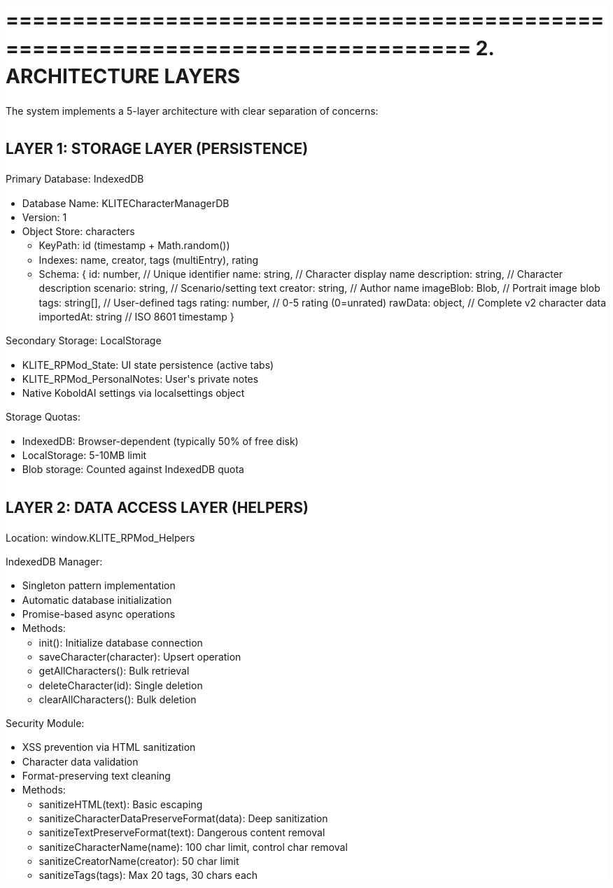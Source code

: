 ================================================================================
2. ARCHITECTURE LAYERS
================================================================================

The system implements a 5-layer architecture with clear separation of concerns:

LAYER 1: STORAGE LAYER (PERSISTENCE)
------------------------------------
Primary Database: IndexedDB
- Database Name: KLITECharacterManagerDB
- Version: 1
- Object Store: characters
  - KeyPath: id (timestamp + Math.random())
  - Indexes: name, creator, tags (multiEntry), rating
  - Schema:
    {
      id: number,              // Unique identifier
      name: string,            // Character display name
      description: string,     // Character description
      scenario: string,        // Scenario/setting text
      creator: string,         // Author name
      imageBlob: Blob,         // Portrait image blob
      tags: string[],          // User-defined tags
      rating: number,          // 0-5 rating (0=unrated)
      rawData: object,         // Complete v2 character data
      importedAt: string       // ISO 8601 timestamp
    }

Secondary Storage: LocalStorage
- KLITE_RPMod_State: UI state persistence (active tabs)
- KLITE_RPMod_PersonalNotes: User's private notes
- Native KoboldAI settings via localsettings object

Storage Quotas:
- IndexedDB: Browser-dependent (typically 50% of free disk)
- LocalStorage: 5-10MB limit
- Blob storage: Counted against IndexedDB quota

LAYER 2: DATA ACCESS LAYER (HELPERS)
------------------------------------
Location: window.KLITE_RPMod_Helpers

IndexedDB Manager:
- Singleton pattern implementation
- Automatic database initialization
- Promise-based async operations
- Methods:
  - init(): Initialize database connection
  - saveCharacter(character): Upsert operation
  - getAllCharacters(): Bulk retrieval
  - deleteCharacter(id): Single deletion
  - clearAllCharacters(): Bulk deletion

Security Module:
- XSS prevention via HTML sanitization
- Character data validation
- Format-preserving text cleaning
- Methods:
  - sanitizeHTML(text): Basic escaping
  - sanitizeCharacterDataPreserveFormat(data): Deep sanitization
  - sanitizeTextPreserveFormat(text): Dangerous content removal
  - sanitizeCharacterName(name): 100 char limit, control char removal
  - sanitizeCreatorName(creator): 50 char limit
  - sanitizeTags(tags): Max 20 tags, 30 chars each
